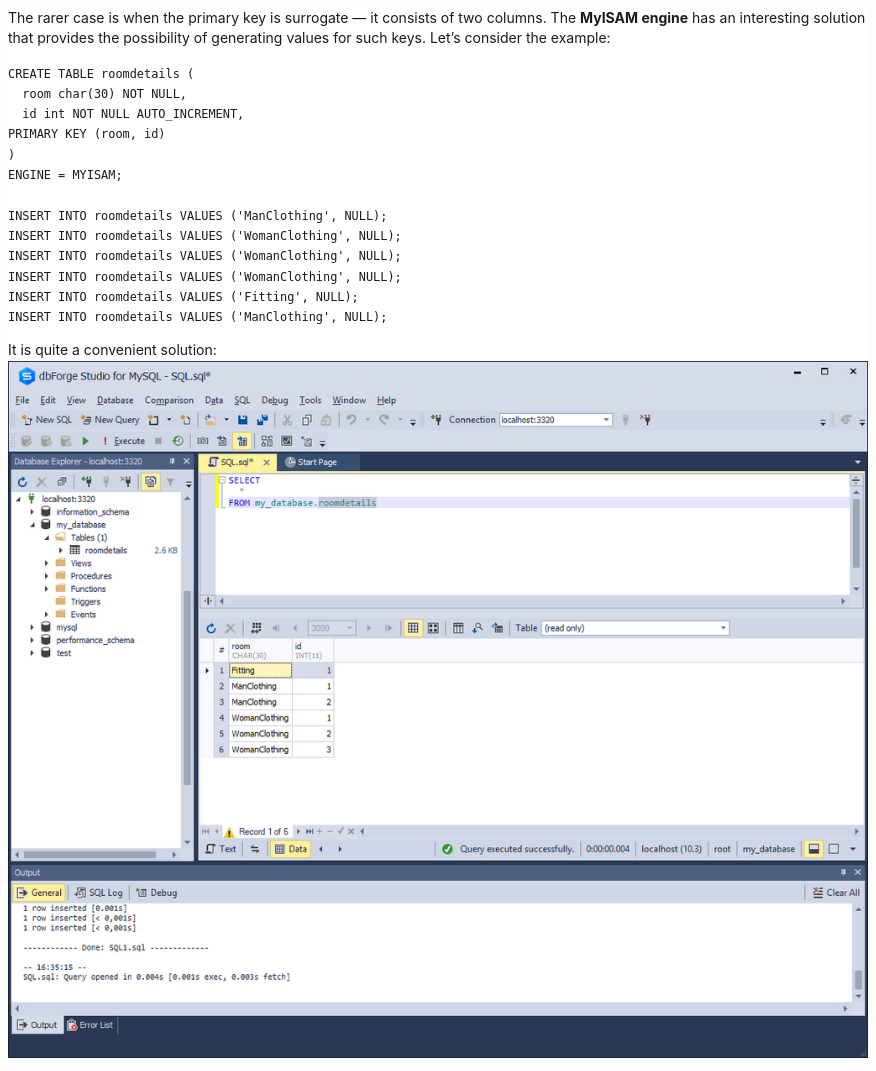 The rarer case is when the primary key is surrogate — it consists of two columns. The **MyISAM engine** has an interesting solution that provides the possibility of generating values for such keys. Let’s consider the example:
```
CREATE TABLE roomdetails (
  room char(30) NOT NULL,
  id int NOT NULL AUTO_INCREMENT,
PRIMARY KEY (room, id)
)
ENGINE = MYISAM;

INSERT INTO roomdetails VALUES ('ManClothing', NULL);
INSERT INTO roomdetails VALUES ('WomanClothing', NULL);
INSERT INTO roomdetails VALUES ('WomanClothing', NULL);
INSERT INTO roomdetails VALUES ('WomanClothing', NULL);
INSERT INTO roomdetails VALUES ('Fitting', NULL);
INSERT INTO roomdetails VALUES ('ManClothing', NULL);
```
It is quite a convenient solution: ![select from roomdetails table](blog/2018/09/select-from-roomdetails-table.png)
